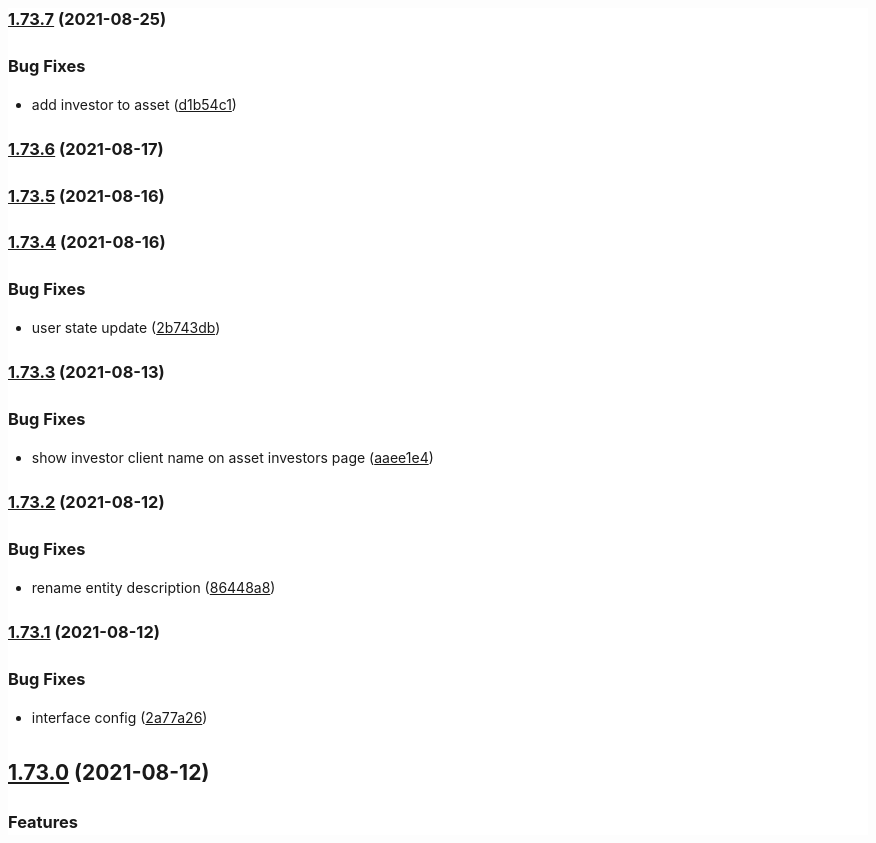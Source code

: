 ### [1.73.7](https://gitlab.com/ConsenSys/codefi/products/assets/assets-front/compare/v1.73.6...v1.73.7) (2021-08-25)

### Bug Fixes

- add investor to asset ([d1b54c1](https://gitlab.com/ConsenSys/codefi/products/assets/assets-front/commit/d1b54c1fe522304db91b6f26ac919b8b06fe214f))

### [1.73.6](https://gitlab.com/ConsenSys/codefi/products/assets/assets-front/compare/v1.73.5...v1.73.6) (2021-08-17)

### [1.73.5](https://gitlab.com/ConsenSys/codefi/products/assets/assets-front/compare/v1.73.4...v1.73.5) (2021-08-16)

### [1.73.4](https://gitlab.com/ConsenSys/codefi/products/assets/assets-front/compare/v1.73.3...v1.73.4) (2021-08-16)

### Bug Fixes

- user state update ([2b743db](https://gitlab.com/ConsenSys/codefi/products/assets/assets-front/commit/2b743db08629b1c0eb612109161aabf143e5f9c1))

### [1.73.3](https://gitlab.com/ConsenSys/codefi/products/assets/assets-front/compare/v1.73.2...v1.73.3) (2021-08-13)

### Bug Fixes

- show investor client name on asset investors page ([aaee1e4](https://gitlab.com/ConsenSys/codefi/products/assets/assets-front/commit/aaee1e455ee56e49393a8bfea47ef88e5e051693))

### [1.73.2](https://gitlab.com/ConsenSys/codefi/products/assets/assets-front/compare/v1.73.1...v1.73.2) (2021-08-12)

### Bug Fixes

- rename entity description ([86448a8](https://gitlab.com/ConsenSys/codefi/products/assets/assets-front/commit/86448a800d20f7433de6a32d1c37920ee12d230c))

### [1.73.1](https://gitlab.com/ConsenSys/codefi/products/assets/assets-front/compare/v1.73.0...v1.73.1) (2021-08-12)

### Bug Fixes

- interface config ([2a77a26](https://gitlab.com/ConsenSys/codefi/products/assets/assets-front/commit/2a77a264cbbf45a2db529095a02beee5997ba1d0))

## [1.73.0](https://gitlab.com/ConsenSys/codefi/products/assets/assets-front/compare/v1.72.6...v1.73.0) (2021-08-12)

### Features
